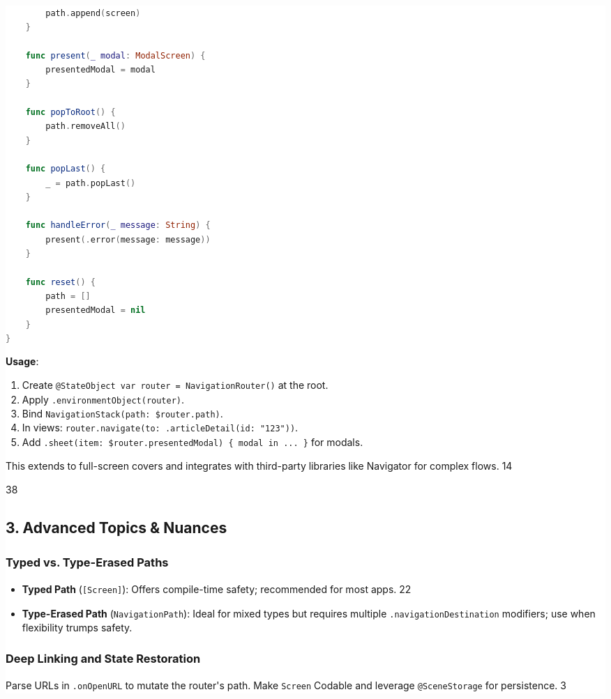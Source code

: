 ```swift
        path.append(screen)
    }

    func present(_ modal: ModalScreen) {
        presentedModal = modal
    }

    func popToRoot() {
        path.removeAll()
    }

    func popLast() {
        _ = path.popLast()
    }

    func handleError(_ message: String) {
        present(.error(message: message))
    }

    func reset() {
        path = []
        presentedModal = nil
    }
}
```

**Usage**:
1. Create `@StateObject var router = NavigationRouter()` at the root.
2. Apply `.environmentObject(router)`.
3. Bind `NavigationStack(path: $router.path)`.
4. In views: `router.navigate(to: .articleDetail(id: "123"))`.
5. Add `.sheet(item: $router.presentedModal) { modal in ... }` for modals.

This extends to full-screen covers and integrates with third-party libraries like Navigator for complex flows. 
<argument name="citation_id">14</argument>

<argument name="citation_id">38</argument>


## 3. Advanced Topics & Nuances

### Typed vs. Type-Erased Paths
- **Typed Path** (`[Screen]`): Offers compile-time safety; recommended for most apps. 
<argument name="citation_id">22</argument>

- **Type-Erased Path** (`NavigationPath`): Ideal for mixed types but requires multiple `.navigationDestination` modifiers; use when flexibility trumps safety.

### Deep Linking and State Restoration
Parse URLs in `.onOpenURL` to mutate the router's path. Make `Screen` Codable and leverage `@SceneStorage` for persistence. 
<argument name="citation_id">3</argument>
